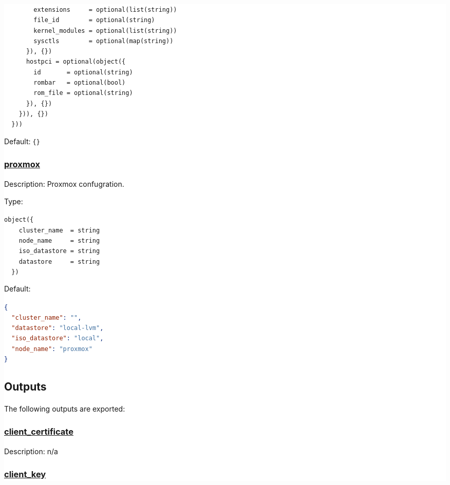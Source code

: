 ```hcl
        extensions     = optional(list(string))
        file_id        = optional(string)
        kernel_modules = optional(list(string))
        sysctls        = optional(map(string))
      }), {})
      hostpci = optional(object({
        id       = optional(string)
        rombar   = optional(bool)
        rom_file = optional(string)
      }), {})
    })), {})
  }))
```

Default: `{}`

### <a name="input_proxmox"></a> [proxmox](#input\_proxmox)

Description: Proxmox confugration.

Type:

```hcl
object({
    cluster_name  = string
    node_name     = string
    iso_datastore = string
    datastore     = string
  })
```

Default:

```json
{
  "cluster_name": "",
  "datastore": "local-lvm",
  "iso_datastore": "local",
  "node_name": "proxmox"
}
```

## Outputs

The following outputs are exported:

### <a name="output_client_certificate"></a> [client\_certificate](#output\_client\_certificate)

Description: n/a

### <a name="output_client_key"></a> [client\_key](#output\_client\_key)
